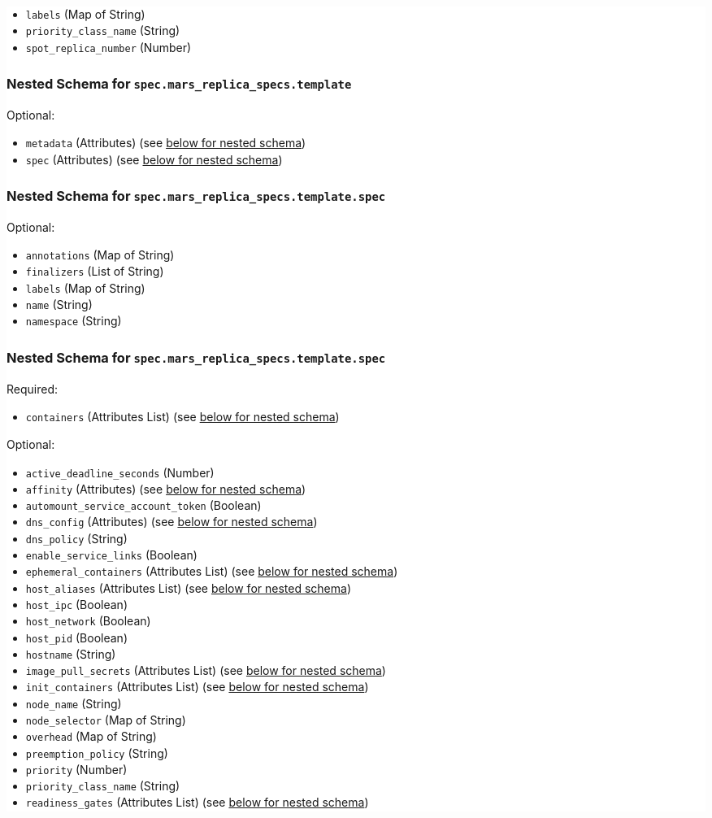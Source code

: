 - `labels` (Map of String)
- `priority_class_name` (String)
- `spot_replica_number` (Number)


<a id="nestedatt--spec--mars_replica_specs--template"></a>
### Nested Schema for `spec.mars_replica_specs.template`

Optional:

- `metadata` (Attributes) (see [below for nested schema](#nestedatt--spec--mars_replica_specs--template--metadata))
- `spec` (Attributes) (see [below for nested schema](#nestedatt--spec--mars_replica_specs--template--spec))

<a id="nestedatt--spec--mars_replica_specs--template--metadata"></a>
### Nested Schema for `spec.mars_replica_specs.template.spec`

Optional:

- `annotations` (Map of String)
- `finalizers` (List of String)
- `labels` (Map of String)
- `name` (String)
- `namespace` (String)


<a id="nestedatt--spec--mars_replica_specs--template--spec"></a>
### Nested Schema for `spec.mars_replica_specs.template.spec`

Required:

- `containers` (Attributes List) (see [below for nested schema](#nestedatt--spec--mars_replica_specs--template--spec--containers))

Optional:

- `active_deadline_seconds` (Number)
- `affinity` (Attributes) (see [below for nested schema](#nestedatt--spec--mars_replica_specs--template--spec--affinity))
- `automount_service_account_token` (Boolean)
- `dns_config` (Attributes) (see [below for nested schema](#nestedatt--spec--mars_replica_specs--template--spec--dns_config))
- `dns_policy` (String)
- `enable_service_links` (Boolean)
- `ephemeral_containers` (Attributes List) (see [below for nested schema](#nestedatt--spec--mars_replica_specs--template--spec--ephemeral_containers))
- `host_aliases` (Attributes List) (see [below for nested schema](#nestedatt--spec--mars_replica_specs--template--spec--host_aliases))
- `host_ipc` (Boolean)
- `host_network` (Boolean)
- `host_pid` (Boolean)
- `hostname` (String)
- `image_pull_secrets` (Attributes List) (see [below for nested schema](#nestedatt--spec--mars_replica_specs--template--spec--image_pull_secrets))
- `init_containers` (Attributes List) (see [below for nested schema](#nestedatt--spec--mars_replica_specs--template--spec--init_containers))
- `node_name` (String)
- `node_selector` (Map of String)
- `overhead` (Map of String)
- `preemption_policy` (String)
- `priority` (Number)
- `priority_class_name` (String)
- `readiness_gates` (Attributes List) (see [below for nested schema](#nestedatt--spec--mars_replica_specs--template--spec--readiness_gates))
